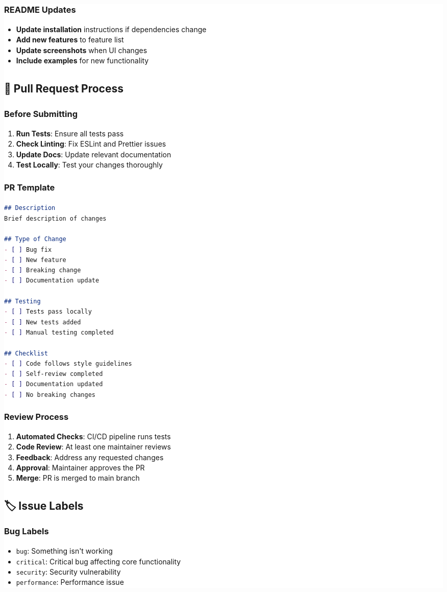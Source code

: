 ### README Updates
- **Update installation** instructions if dependencies change
- **Add new features** to feature list
- **Update screenshots** when UI changes
- **Include examples** for new functionality

## 🔄 Pull Request Process

### Before Submitting
1. **Run Tests**: Ensure all tests pass
2. **Check Linting**: Fix ESLint and Prettier issues
3. **Update Docs**: Update relevant documentation
4. **Test Locally**: Test your changes thoroughly

### PR Template
```markdown
## Description
Brief description of changes

## Type of Change
- [ ] Bug fix
- [ ] New feature
- [ ] Breaking change
- [ ] Documentation update

## Testing
- [ ] Tests pass locally
- [ ] New tests added
- [ ] Manual testing completed

## Checklist
- [ ] Code follows style guidelines
- [ ] Self-review completed
- [ ] Documentation updated
- [ ] No breaking changes
```

### Review Process
1. **Automated Checks**: CI/CD pipeline runs tests
2. **Code Review**: At least one maintainer reviews
3. **Feedback**: Address any requested changes
4. **Approval**: Maintainer approves the PR
5. **Merge**: PR is merged to main branch

## 🏷️ Issue Labels

### Bug Labels
- `bug`: Something isn't working
- `critical`: Critical bug affecting core functionality
- `security`: Security vulnerability
- `performance`: Performance issue
